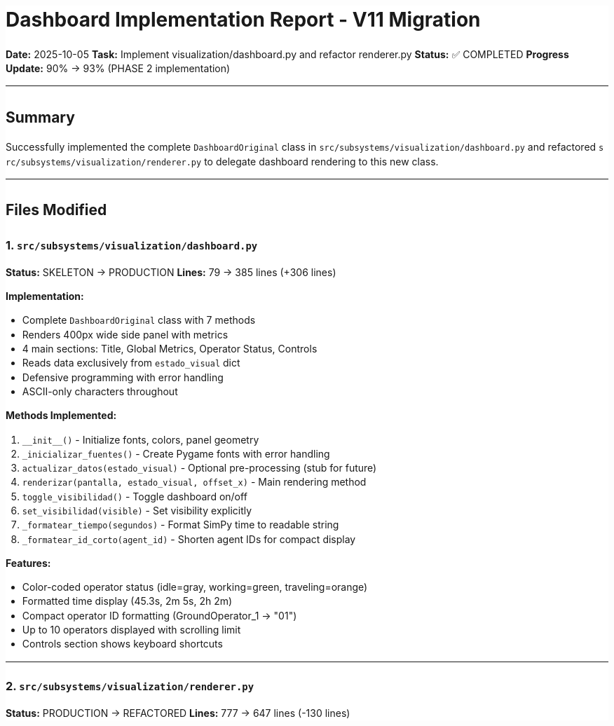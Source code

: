 # Dashboard Implementation Report - V11 Migration

**Date:** 2025-10-05
**Task:** Implement visualization/dashboard.py and refactor renderer.py
**Status:** ✅ COMPLETED
**Progress Update:** 90% → 93% (PHASE 2 implementation)

---

## Summary

Successfully implemented the complete `DashboardOriginal` class in `src/subsystems/visualization/dashboard.py` and refactored `src/subsystems/visualization/renderer.py` to delegate dashboard rendering to this new class.

---

## Files Modified

### 1. `src/subsystems/visualization/dashboard.py`
**Status:** SKELETON → PRODUCTION
**Lines:** 79 → 385 lines (+306 lines)

**Implementation:**
- Complete `DashboardOriginal` class with 7 methods
- Renders 400px wide side panel with metrics
- 4 main sections: Title, Global Metrics, Operator Status, Controls
- Reads data exclusively from `estado_visual` dict
- Defensive programming with error handling
- ASCII-only characters throughout

**Methods Implemented:**
1. `__init__()` - Initialize fonts, colors, panel geometry
2. `_inicializar_fuentes()` - Create Pygame fonts with error handling
3. `actualizar_datos(estado_visual)` - Optional pre-processing (stub for future)
4. `renderizar(pantalla, estado_visual, offset_x)` - Main rendering method
5. `toggle_visibilidad()` - Toggle dashboard on/off
6. `set_visibilidad(visible)` - Set visibility explicitly
7. `_formatear_tiempo(segundos)` - Format SimPy time to readable string
8. `_formatear_id_corto(agent_id)` - Shorten agent IDs for compact display

**Features:**
- Color-coded operator status (idle=gray, working=green, traveling=orange)
- Formatted time display (45.3s, 2m 5s, 2h 2m)
- Compact operator ID formatting (GroundOperator_1 → "01")
- Up to 10 operators displayed with scrolling limit
- Controls section shows keyboard shortcuts

---

### 2. `src/subsystems/visualization/renderer.py`
**Status:** PRODUCTION → REFACTORED
**Lines:** 777 → 647 lines (-130 lines)
